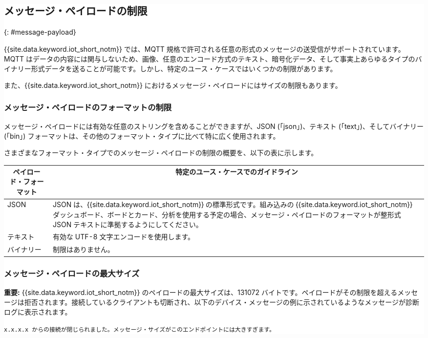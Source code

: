 ## メッセージ・ペイロードの制限
{: #message-payload}

{{site.data.keyword.iot_short_notm}} では、MQTT 規格で許可される任意の形式のメッセージの送受信がサポートされています。MQTT はデータの内容には関与しないため、画像、任意のエンコード方式のテキスト、暗号化データ、そして事実上あらゆるタイプのバイナリー形式データを送ることが可能です。しかし、特定のユース・ケースではいくつかの制限があります。   

また、{{site.data.keyword.iot_short_notm}} におけるメッセージ・ペイロードにはサイズの制限もあります。

### メッセージ・ペイロードのフォーマットの制限

メッセージ・ペイロードには有効な任意のストリングを含めることができますが、JSON (「json」)、テキスト (「text」)、そしてバイナリー (「bin」) フォーマットは、その他のフォーマット・タイプに比べて特に広く使用されます。

さまざまなフォーマット・タイプでのメッセージ・ペイロードの制限の概要を、以下の表に示します。

ペイロード・フォーマット  | 特定のユース・ケースでのガイドライン
--------- | ----------  
JSON | JSON は、{{site.data.keyword.iot_short_notm}} の標準形式です。組み込みの {{site.data.keyword.iot_short_notm}} ダッシュボード、ボードとカード、分析を使用する予定の場合、メッセージ・ペイロードのフォーマットが整形式 JSON テキストに準拠するようにしてください。
テキスト | 有効な UTF-8 文字エンコードを使用します。
バイナリー | 制限はありません。


### メッセージ・ペイロードの最大サイズ

**重要:** {{site.data.keyword.iot_short_notm}} のペイロードの最大サイズは、131072 バイトです。ペイロードがその制限を超えるメッセージは拒否されます。接続しているクライアントも切断され、以下のデバイス・メッセージの例に示されているようなメッセージが診断ログに表示されます。

`x.x.x.x からの接続が閉じられました。メッセージ・サイズがこのエンドポイントには大きすぎます。`
